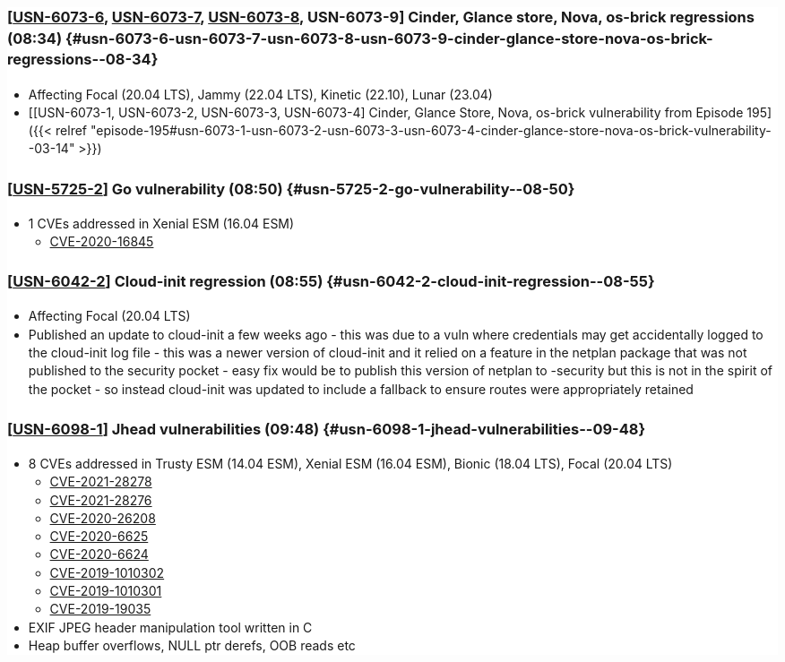 
### [[USN-6073-6](https://ubuntu.com/security/notices/USN-6073-6), [USN-6073-7](https://ubuntu.com/security/notices/USN-6073-7), [USN-6073-8](https://ubuntu.com/security/notices/USN-6073-8), USN-6073-9] Cinder, Glance store, Nova, os-brick regressions (08:34) {#usn-6073-6-usn-6073-7-usn-6073-8-usn-6073-9-cinder-glance-store-nova-os-brick-regressions--08-34}

-   Affecting Focal (20.04 LTS), Jammy (22.04 LTS), Kinetic (22.10), Lunar (23.04)
-   [[USN-6073-1, USN-6073-2, USN-6073-3, USN-6073-4] Cinder, Glance Store, Nova, os-brick vulnerability from Episode 195]({{< relref "episode-195#usn-6073-1-usn-6073-2-usn-6073-3-usn-6073-4-cinder-glance-store-nova-os-brick-vulnerability--03-14" >}})


### [[USN-5725-2](https://ubuntu.com/security/notices/USN-5725-2)] Go vulnerability (08:50) {#usn-5725-2-go-vulnerability--08-50}

-   1 CVEs addressed in Xenial ESM (16.04 ESM)
    -   [CVE-2020-16845](https://ubuntu.com/security/CVE-2020-16845) <!-- low -->


### [[USN-6042-2](https://ubuntu.com/security/notices/USN-6042-2)] Cloud-init regression (08:55) {#usn-6042-2-cloud-init-regression--08-55}

-   Affecting Focal (20.04 LTS)
-   Published an update to cloud-init a few weeks ago - this was due to a vuln
    where credentials may get accidentally logged to the cloud-init log file -
    this was a newer version of cloud-init and it relied on a feature in the
    netplan package that was not published to the security pocket - easy fix would
    be to publish this version of netplan to -security but this is not in the
    spirit of the pocket - so instead cloud-init was updated to include a fallback
    to ensure routes were appropriately retained


### [[USN-6098-1](https://ubuntu.com/security/notices/USN-6098-1)] Jhead vulnerabilities (09:48) {#usn-6098-1-jhead-vulnerabilities--09-48}

-   8 CVEs addressed in Trusty ESM (14.04 ESM), Xenial ESM (16.04 ESM), Bionic (18.04 LTS), Focal (20.04 LTS)
    -   [CVE-2021-28278](https://ubuntu.com/security/CVE-2021-28278) <!-- medium -->
    -   [CVE-2021-28276](https://ubuntu.com/security/CVE-2021-28276) <!-- medium -->
    -   [CVE-2020-26208](https://ubuntu.com/security/CVE-2020-26208) <!-- low -->
    -   [CVE-2020-6625](https://ubuntu.com/security/CVE-2020-6625) <!-- medium -->
    -   [CVE-2020-6624](https://ubuntu.com/security/CVE-2020-6624) <!-- medium -->
    -   [CVE-2019-1010302](https://ubuntu.com/security/CVE-2019-1010302) <!-- low -->
    -   [CVE-2019-1010301](https://ubuntu.com/security/CVE-2019-1010301) <!-- low -->
    -   [CVE-2019-19035](https://ubuntu.com/security/CVE-2019-19035) <!-- medium -->
-   EXIF JPEG header manipulation tool written in C
-   Heap buffer overflows, NULL ptr derefs, OOB reads etc

